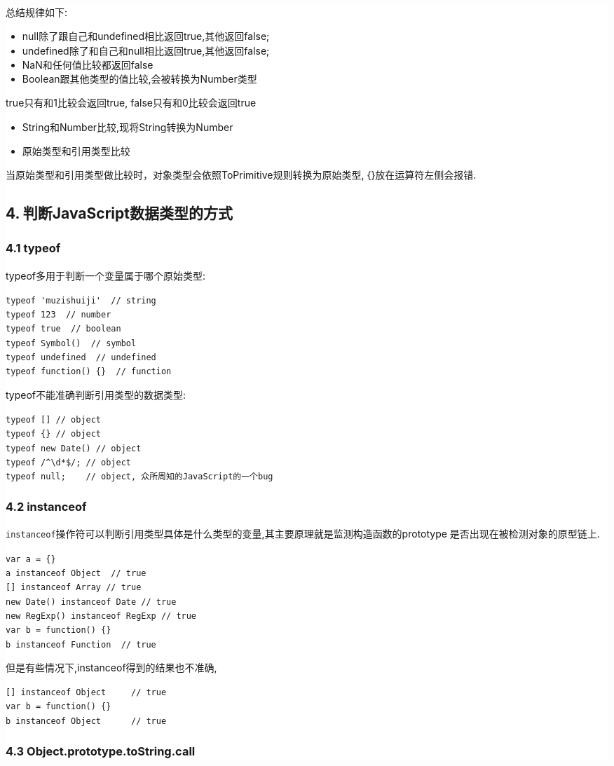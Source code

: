 
总结规律如下: 

* null除了跟自己和undefined相比返回true,其他返回false;
* undefined除了和自己和null相比返回true,其他返回false;
* NaN和任何值比较都返回false
* Boolean跟其他类型的值比较,会被转换为Number类型

true只有和1比较会返回true, false只有和0比较会返回true

* String和Number比较,现将String转换为Number

* 原始类型和引用类型比较

当原始类型和引用类型做比较时，对象类型会依照ToPrimitive规则转换为原始类型, {}放在运算符左侧会报错.


## 4. 判断JavaScript数据类型的方式

### 4.1 typeof

typeof多用于判断一个变量属于哪个原始类型:

    typeof 'muzishuiji'  // string
    typeof 123  // number
    typeof true  // boolean
    typeof Symbol()  // symbol
    typeof undefined  // undefined
    typeof function() {}  // function

typeof不能准确判断引用类型的数据类型:

    typeof [] // object
    typeof {} // object
    typeof new Date() // object
    typeof /^\d*$/; // object
    typeof null;    // object, 众所周知的JavaScript的一个bug


### 4.2 instanceof

<code>instanceof</code>操作符可以判断引用类型具体是什么类型的变量,其主要原理就是监测构造函数的prototype 是否出现在被检测对象的原型链上.

    var a = {}
    a instanceof Object  // true
    [] instanceof Array // true
    new Date() instanceof Date // true
    new RegExp() instanceof RegExp // true
    var b = function() {}
    b instanceof Function  // true

但是有些情况下,instanceof得到的结果也不准确,

    [] instanceof Object     // true
    var b = function() {}
    b instanceof Object      // true

### 4.3 Object.prototype.toString.call
